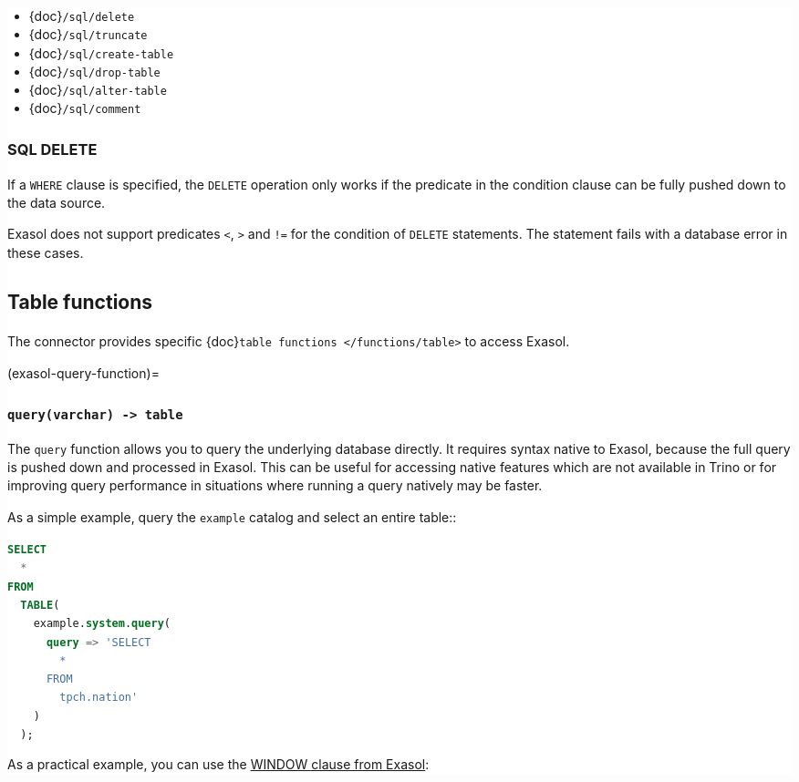 * {doc}`/sql/delete`
* {doc}`/sql/truncate`
* {doc}`/sql/create-table`
* {doc}`/sql/drop-table`
* {doc}`/sql/alter-table`
* {doc}`/sql/comment`

### SQL DELETE

If a `WHERE` clause is specified, the `DELETE` operation only works if the
predicate in the condition clause can be fully pushed down to the data source.

Exasol does not support predicates `<`, `>` and `!=` for the condition of
`DELETE` statements. The statement fails with a database error in these cases.

```{include} alter-table-limitation.fragment
```

## Table functions

The connector provides specific {doc}`table functions </functions/table>` to
access Exasol.

(exasol-query-function)=

### `query(varchar) -> table`

The `query` function allows you to query the underlying database directly. It
requires syntax native to Exasol, because the full query is pushed down and
processed in Exasol. This can be useful for accessing native features which are
not available in Trino or for improving query performance in situations where
running a query natively may be faster.

```{include} query-passthrough-warning.fragment
```

As a simple example, query the `example` catalog and select an entire table::

```sql
SELECT
  *
FROM
  TABLE(
    example.system.query(
      query => 'SELECT
        *
      FROM
        tpch.nation'
    )
  );
```

As a practical example, you can use the
[WINDOW clause from Exasol](https://docs.exasol.com/db/latest/sql_references/functions/analyticfunctions.htm#AnalyticFunctions):
